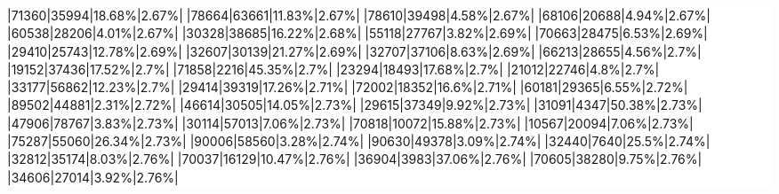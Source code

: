 |71360|35994|18.68%|2.67%|
|78664|63661|11.83%|2.67%|
|78610|39498|4.58%|2.67%|
|68106|20688|4.94%|2.67%|
|60538|28206|4.01%|2.67%|
|30328|38685|16.22%|2.68%|
|55118|27767|3.82%|2.69%|
|70663|28475|6.53%|2.69%|
|29410|25743|12.78%|2.69%|
|32607|30139|21.27%|2.69%|
|32707|37106|8.63%|2.69%|
|66213|28655|4.56%|2.7%|
|19152|37436|17.52%|2.7%|
|71858|2216|45.35%|2.7%|
|23294|18493|17.68%|2.7%|
|21012|22746|4.8%|2.7%|
|33177|56862|12.23%|2.7%|
|29414|39319|17.26%|2.71%|
|72002|18352|16.6%|2.71%|
|60181|29365|6.55%|2.72%|
|89502|44881|2.31%|2.72%|
|46614|30505|14.05%|2.73%|
|29615|37349|9.92%|2.73%|
|31091|4347|50.38%|2.73%|
|47906|78767|3.83%|2.73%|
|30114|57013|7.06%|2.73%|
|70818|10072|15.88%|2.73%|
|10567|20094|7.06%|2.73%|
|75287|55060|26.34%|2.73%|
|90006|58560|3.28%|2.74%|
|90630|49378|3.09%|2.74%|
|32440|7640|25.5%|2.74%|
|32812|35174|8.03%|2.76%|
|70037|16129|10.47%|2.76%|
|36904|3983|37.06%|2.76%|
|70605|38280|9.75%|2.76%|
|34606|27014|3.92%|2.76%|